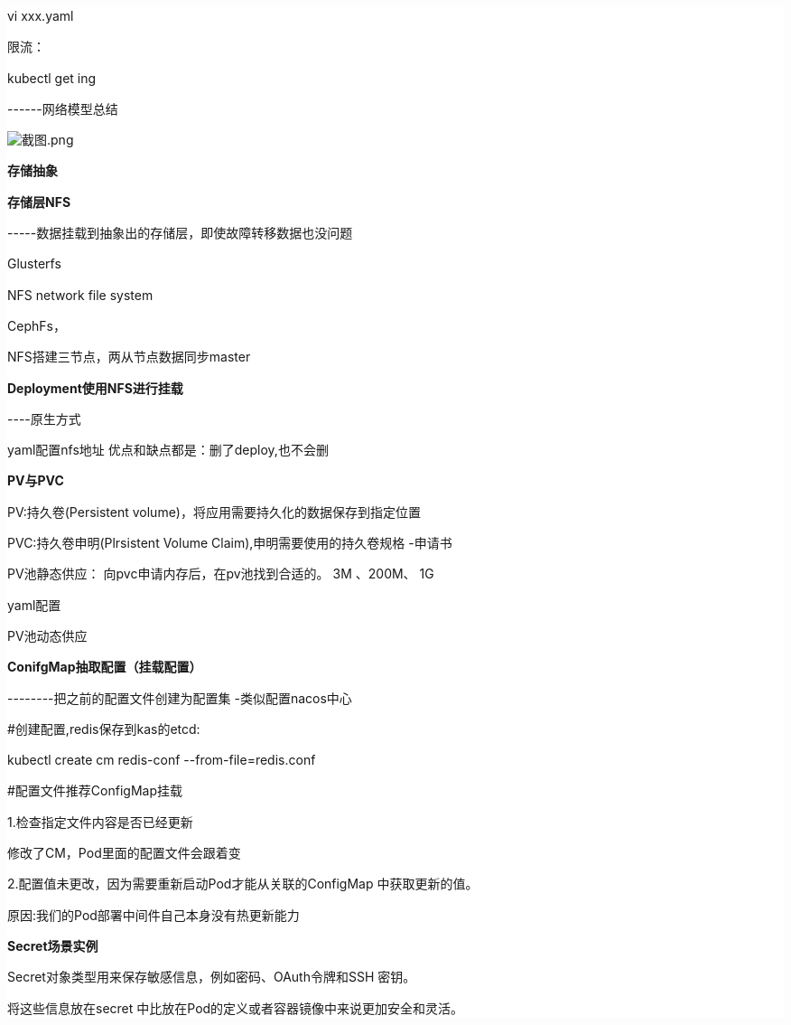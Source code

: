 vi xxx.yaml

限流：

kubectl get ing

<a name="ajqh-1666520749397"></a>------网络模型总结

![截图.png](assets/Aspose.Words.14c6f8ef-d9ee-49fb-aada-25e4cb51c42b.013.png)

<a name="v62b-1666537723435"></a><a name="rn2j-1666537720657"></a>**存储抽象**

<a name="xxrj-1666538261122"></a>**存储层NFS**

-----数据挂载到抽象出的存储层，即使故障转移数据也没问题

Glusterfs

NFS  network file system

CephFs，

<a name="6ad0-1666537759270"></a>NFS搭建三节点，两从节点数据同步master

<a name="it4m-1666537737863"></a>**Deployment使用NFS进行挂载**

----原生方式

<a name="yb8d-1666538867972"></a>yaml配置nfs地址   优点和缺点都是：删了deploy,也不会删

<a name="co0j-1666537738457"></a>**PV与PVC**

PV:持久卷(Persistent volume)，将应用需要持久化的数据保存到指定位置

PVC:持久卷申明(Plrsistent Volume Claim),申明需要使用的持久卷规格 -申请书

PV池静态供应： 向pvc申请内存后，在pv池找到合适的。 3M 、200M、 1G

yaml配置

<a name="jbsr-1666539159907"></a>PV池动态供应

<a name="6uyw-1666539135553"></a>**ConifgMap抽取配置（挂载配置）**

--------把之前的配置文件创建为配置集 -类似配置nacos中心

#创建配置,redis保存到kas的etcd:

kubectl create cm redis-conf --from-file=redis.conf

#配置文件推荐ConfigMap挂载

1\.检查指定文件内容是否已经更新

修改了CM，Pod里面的配置文件会跟着变

2\.配置值未更改，因为需要重新启动Pod才能从关联的ConfigMap 中获取更新的值。

<a name="bpva-1666539722080"></a>原因:我们的Pod部署中间件自己本身没有热更新能力

<a name="jznb-1666539673078"></a>**Secret场景实例**

Secret对象类型用来保存敏感信息，例如密码、OAuth令牌和SSH 密钥。

<a name="lqz6-1666540562158"></a>将这些信息放在secret 中比放在Pod的定义或者容器镜像中来说更加安全和灵活。
